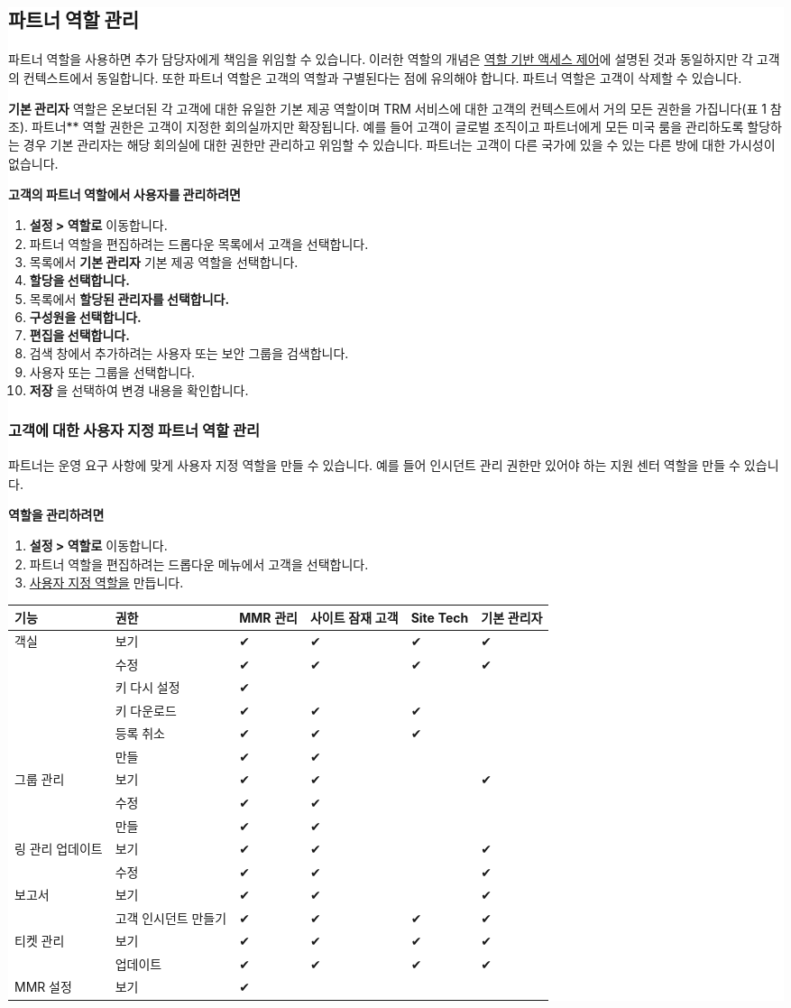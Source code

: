 ## <a name="managing-partner-roles"></a>파트너 역할 관리

파트너 역할을 사용하면 추가 담당자에게 책임을 위임할 수 있습니다. 이러한 역할의 개념은 [역할 기반 액세스 제어](microsoft-teams-rooms-premium-rbac.md)에 설명된 것과 동일하지만 각 고객의 컨텍스트에서 동일합니다. 또한 파트너 역할은 고객의 역할과 구별된다는 점에 유의해야 합니다. 파트너 역할은 고객이 삭제할 수 있습니다. 

**기본 관리자** 역할은 온보더된 각 고객에 대한 유일한 기본 제공 역할이며 TRM 서비스에 대한 고객의 컨텍스트에서 거의 모든 권한을 가집니다(표 1 참조). 파트너** 역할 권한은 고객이 지정한 회의실까지만 확장됩니다. 예를 들어 고객이 글로벌 조직이고 파트너에게 모든 미국 룸을 관리하도록 할당하는 경우 기본 관리자는 해당 회의실에 대한 권한만 관리하고 위임할 수 있습니다. 파트너는 고객이 다른 국가에 있을 수 있는 다른 방에 대한 가시성이 없습니다. 

**고객의 **파트너** 역할에서 사용자를 관리하려면**

1. **설정 > 역할로** 이동합니다. 
1. 파트너 역할을 편집하려는 드롭다운 목록에서 고객을 선택합니다.
1. 목록에서 **기본 관리자** 기본 제공 역할을 선택합니다.
1. **할당을 선택합니다.**
1. 목록에서 **할당된 관리자를 선택합니다.**
1. **구성원을 선택합니다.**
1. **편집을 선택합니다.** 
1. 검색 창에서 추가하려는 사용자 또는 보안 그룹을 검색합니다.
1. 사용자 또는 그룹을 선택합니다.
1. **저장** 을 선택하여 변경 내용을 확인합니다.

### <a name="managing-custom-partner-roles-for-a-customer"></a>고객에 대한 사용자 지정 파트너 역할 관리

파트너는 운영 요구 사항에 맞게 사용자 지정 역할을 만들 수 있습니다. 예를 들어 인시던트 관리 권한만 있어야 하는 지원 센터 역할을 만들 수 있습니다. 

**역할을 관리하려면**

1. **설정 > 역할로** 이동합니다. 
1. 파트너 역할을 편집하려는 드롭다운 메뉴에서 고객을 선택합니다.
1. [사용자 지정 역할을](microsoft-teams-rooms-premium-rbac.md#built-in-roles) 만듭니다.




|기능|권한|**MMR 관리**|**사이트 잠재 고객**|**Site Tech**|**기본 관리자**|
| :- | :- | :- | :- | :- | :- |
|객실|보기| &#10004;|&#10004;|&#10004;|&#10004;|
||수정|&#10004;|&#10004;|&#10004;|&#10004;|
||키 다시 설정|&#10004;||||
||키 다운로드|&#10004;|&#10004;|&#10004;||
||등록 취소|&#10004;|&#10004;|&#10004;||
||만들 |&#10004;|&#10004;|||
|그룹 관리|보기|&#10004;|&#10004;||&#10004;|
||수정|&#10004;|&#10004;|||
||만들 |&#10004;|&#10004;|||
|링 관리 업데이트|보기|&#10004;|&#10004;||&#10004;|
||수정|&#10004;|&#10004;||&#10004;|
|보고서|보기|&#10004;|&#10004;||&#10004;|
||고객 인시던트 만들기|&#10004;|&#10004;|&#10004;|&#10004;|
|티켓 관리|보기|&#10004;|&#10004;|&#10004;|&#10004;|
||업데이트|&#10004;|&#10004;|&#10004;|&#10004;|
|MMR 설정|보기|&#10004;||||